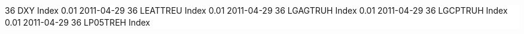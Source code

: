 </td>
<td style="text-align:right;">
36
</td>
</tr>
<tr>
<td style="text-align:left;">
DXY Index
</td>
<td style="text-align:right;">
0.01
</td>
<td style="text-align:left;">
2011-04-29
</td>
<td style="text-align:right;">
36
</td>
</tr>
<tr>
<td style="text-align:left;">
LEATTREU Index
</td>
<td style="text-align:right;">
0.01
</td>
<td style="text-align:left;">
2011-04-29
</td>
<td style="text-align:right;">
36
</td>
</tr>
<tr>
<td style="text-align:left;">
LGAGTRUH Index
</td>
<td style="text-align:right;">
0.01
</td>
<td style="text-align:left;">
2011-04-29
</td>
<td style="text-align:right;">
36
</td>
</tr>
<tr>
<td style="text-align:left;">
LGCPTRUH Index
</td>
<td style="text-align:right;">
0.01
</td>
<td style="text-align:left;">
2011-04-29
</td>
<td style="text-align:right;">
36
</td>
</tr>
<tr>
<td style="text-align:left;">
LP05TREH Index